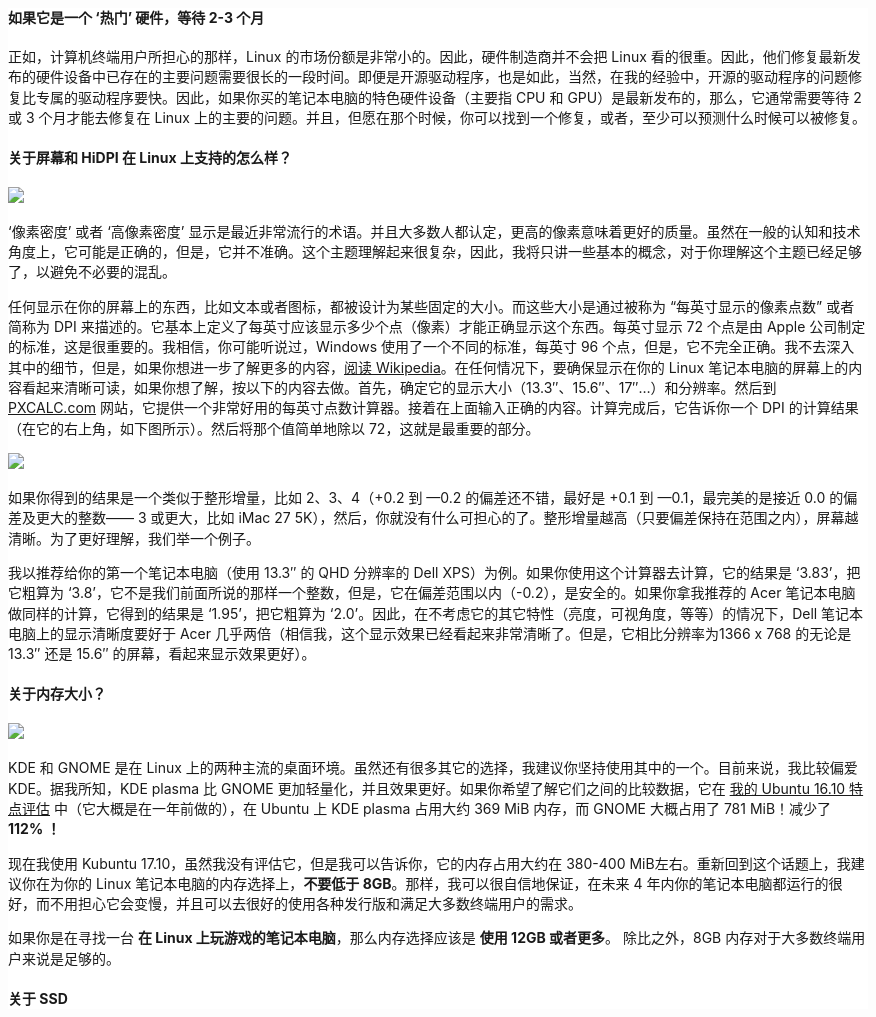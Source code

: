 
#### 如果它是一个 ‘热门’ 硬件，等待 2-3 个月


正如，计算机终端用户所担心的那样，Linux 的市场份额是非常小的。因此，硬件制造商并不会把 Linux 看的很重。因此，他们修复最新发布的硬件设备中已存在的主要问题需要很长的一段时间。即便是开源驱动程序，也是如此，当然，在我的经验中，开源的驱动程序的问题修复比专属的驱动程序要快。因此，如果你买的笔记本电脑的特色硬件设备（主要指 CPU 和 GPU）是最新发布的，那么，它通常需要等待 2 或 3 个月才能去修复在 Linux 上的主要的问题。并且，但愿在那个时候，你可以找到一个修复，或者，至少可以预测什么时候可以被修复。


#### 关于屏幕和 HiDPI 在 Linux 上支持的怎么样？


![](/Asserts/Images/album/201802/18/225206y4i8sfm94imf8sbx.png)


‘像素密度’ 或者 ‘高像素密度’ 显示是最近非常流行的术语。并且大多数人都认定，更高的像素意味着更好的质量。虽然在一般的认知和技术角度上，它可能是正确的，但是，它并不准确。这个主题理解起来很复杂，因此，我将只讲一些基本的概念，对于你理解这个主题已经足够了，以避免不必要的混乱。


任何显示在你的屏幕上的东西，比如文本或者图标，都被设计为某些固定的大小。而这些大小是通过被称为 “每英寸显示的像素点数” 或者简称为 DPI 来描述的。它基本上定义了每英寸应该显示多少个点（像素）才能正确显示这个东西。每英寸显示 72 个点是由 Apple 公司制定的标准，这是很重要的。我相信，你可能听说过，Windows 使用了一个不同的标准，每英寸 96 个点，但是，它不完全正确。我不去深入其中的细节，但是，如果你想进一步了解更多的内容，[阅读 Wikipedia](https://en.wikipedia.org/wiki/Dots_per_inch#Computer_monitor_DPI_standards)。在任何情况下，要确保显示在你的 Linux 笔记本电脑的屏幕上的内容看起来清晰可读，如果你想了解，按以下的内容去做。首先，确定它的显示大小（13.3″、15.6″、17″…）和分辨率。然后到 [PXCALC.com](http://pxcalc.com/) 网站，它提供一个非常好用的每英寸点数计算器。接着在上面输入正确的内容。计算完成后，它告诉你一个 DPI 的计算结果（在它的右上角，如下图所示）。然后将那个值简单地除以 72，这就是最重要的部分。


![](/Asserts/Images/album/201802/18/225232a1ctux2ik1upu3ts.png)


如果你得到的结果是一个类似于整形增量，比如 2、3、4（+0.2 到 —0.2 的偏差还不错，最好是 +0.1 到 —0.1，最完美的是接近 0.0 的偏差及更大的整数—— 3 或更大，比如 iMac 27 5K），然后，你就没有什么可担心的了。整形增量越高（只要偏差保持在范围之内），屏幕越清晰。为了更好理解，我们举一个例子。


我以推荐给你的第一个笔记本电脑（使用 13.3″ 的 QHD 分辨率的 Dell XPS）为例。如果你使用这个计算器去计算，它的结果是 ‘3.83’，把它粗算为 ‘3.8’，它不是我们前面所说的那样一个整数，但是，它在偏差范围以内（-0.2），是安全的。如果你拿我推荐的 Acer 笔记本电脑做同样的计算，它得到的结果是 ‘1.95’，把它粗算为 ‘2.0’。因此，在不考虑它的其它特性（亮度，可视角度，等等）的情况下，Dell 笔记本电脑上的显示清晰度要好于 Acer 几乎两倍（相信我，这个显示效果已经看起来非常清晰了。但是，它相比分辨率为1366 x 768 的无论是 13.3″ 还是 15.6″ 的屏幕，看起来显示效果更好）。


#### 关于内存大小？


![](/Asserts/Images/album/201802/18/225301cpn1rnhi1bcx1hro.png)


KDE 和 GNOME 是在 Linux 上的两种主流的桌面环境。虽然还有很多其它的选择，我建议你坚持使用其中的一个。目前来说，我比较偏爱 KDE。据我所知，KDE plasma 比 GNOME 更加轻量化，并且效果更好。如果你希望了解它们之间的比较数据，它在 [我的 Ubuntu 16.10 特点评估](https://www.hecticgeek.com/2016/11/ubuntu-16-10-flavors-comparison/) 中（它大概是在一年前做的），在 Ubuntu 上 KDE plasma 占用大约 369 MiB 内存，而 GNOME 大概占用了 781 MiB！减少了 **112% ！**


现在我使用 Kubuntu 17.10，虽然我没有评估它，但是我可以告诉你，它的内存占用大约在 380-400 MiB左右。重新回到这个话题上，我建议你在为你的 Linux 笔记本电脑的内存选择上，**不要低于 8GB**。那样，我可以很自信地保证，在未来 4 年内你的笔记本电脑都运行的很好，而不用担心它会变慢，并且可以去很好的使用各种发行版和满足大多数终端用户的需求。


如果你是在寻找一台 **在 Linux 上玩游戏的笔记本电脑**，那么内存选择应该是 **使用 12GB 或者更多**。 除比之外，8GB 内存对于大多数终端用户来说是足够的。


#### 关于 SSD

